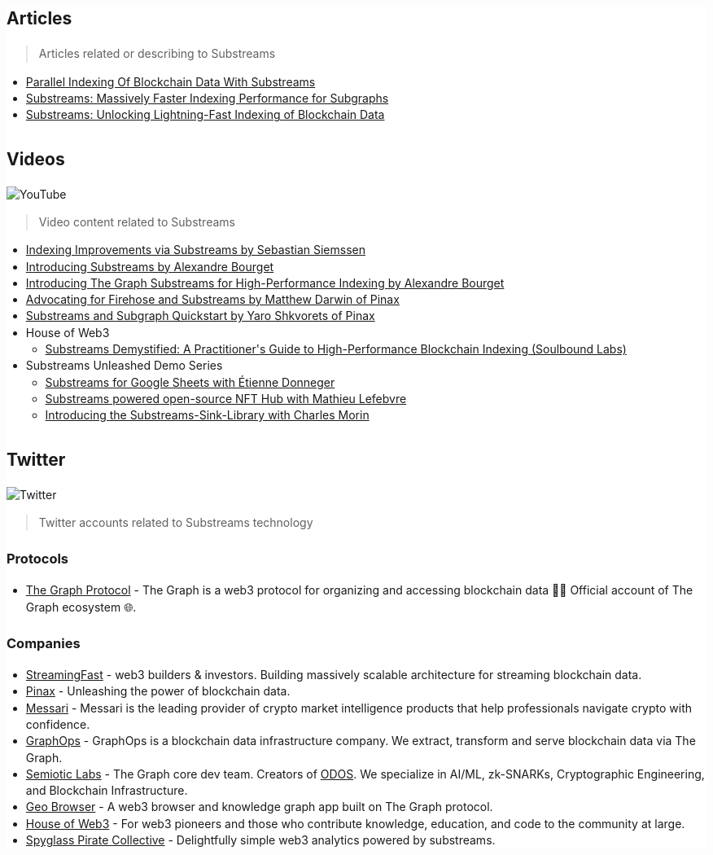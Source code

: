 ## Articles

> Articles related or describing to Substreams

- [Parallel Indexing Of Blockchain Data With Substreams](https://messari.notion.site/Parallel-Indexing-Of-Blockchain-Data-With-Substreams-28e1da982a54459b9f928e88777aea9b)
- [Substreams: Massively Faster Indexing Performance for Subgraphs](https://thegraph.com/blog/substreams-parallel-processing/)
- [Substreams: Unlocking Lightning-Fast Indexing of Blockchain Data](https://subgraphdev.hashnode.dev/substreams-unlocking-lightning-fast-indexing-of-blockchain-data)

## Videos

![YouTube](https://img.shields.io/badge/YouTube-%23FF0000.svg?style=for-the-badge&logo=YouTube&logoColor=white)

> Video content related to Substreams

- [Indexing Improvements via Substreams by Sebastian Siemssen](https://www.youtube.com/watch?v=Nn6k7A-TjVE)
- [Introducing Substreams by Alexandre Bourget](https://www.youtube.com/watch?v=qWxffTKpciU)
- [Introducing The Graph Substreams for High-Performance Indexing by Alexandre Bourget
](https://www.youtube.com/watch?v=K-nhC2FCB5k&t=506s)
- [Advocating for Firehose and Substreams by Matthew Darwin of Pinax](https://youtu.be/dzCbJ2fpckA)
- [Substreams and Subgraph Quickstart by Yaro Shkvorets of Pinax](https://www.youtube.com/watch?v=sLXbMKeWKM4)
- House of Web3
  - [Substreams Demystified: A Practitioner's Guide to High-Performance Blockchain Indexing (Soulbound Labs)](https://www.youtube.com/watch?v=fogh2D-vpzg)
- Substreams Unleashed Demo Series
  - [Substreams for Google Sheets with Étienne Donneger](https://youtu.be/fwLLolKvjHs)
  - [Substreams powered open-source NFT Hub with Mathieu Lefebvre](https://youtu.be/oIgYJxwAihs)
  - [Introducing the Substreams-Sink-Library with Charles Morin](https://youtu.be/DZ_0Mt49OLo)
    
## Twitter

![Twitter](https://img.shields.io/badge/Twitter-%231DA1F2.svg?style=for-the-badge&logo=Twitter&logoColor=white)

> Twitter accounts related to Substreams technology

### Protocols

- [The Graph Protocol](https://twitter.com/graphprotocol) - The Graph is a web3 protocol for organizing and accessing blockchain data 🧑‍🚀 Official account of The Graph ecosystem 🌐.

### Companies

- [StreamingFast](https://twitter.com/streamingfastio) - web3 builders & investors. Building massively scalable architecture for streaming blockchain data.
- [Pinax](https://twitter.com/PinaxNetwork) - Unleashing the power of blockchain data.
- [Messari](https://twitter.com/MessariCrypto) - Messari is the leading provider of crypto market intelligence products that help professionals navigate crypto with confidence.
- [GraphOps](https://twitter.com/graphopsxyz) - GraphOps is a blockchain data infrastructure company. We extract, transform and serve blockchain data via The Graph.
- [Semiotic Labs](https://twitter.com/semioticlabs) - The Graph core dev team. Creators of [ODOS](https://twitter.com/odosprotocol). We specialize in AI/ML, zk-SNARKs, Cryptographic Engineering, and Blockchain Infrastructure.
- [Geo Browser](https://twitter.com/geobrowser) - A web3 browser and knowledge graph app built on The Graph protocol.
- [House of Web3](https://twitter.com/thehouseofweb3) - For web3 pioneers and those who contribute knowledge, education, and code to the community at large.
- [Spyglass Pirate Collective](https://spygpc.com) - Delightfully simple web3 analytics powered by substreams.
